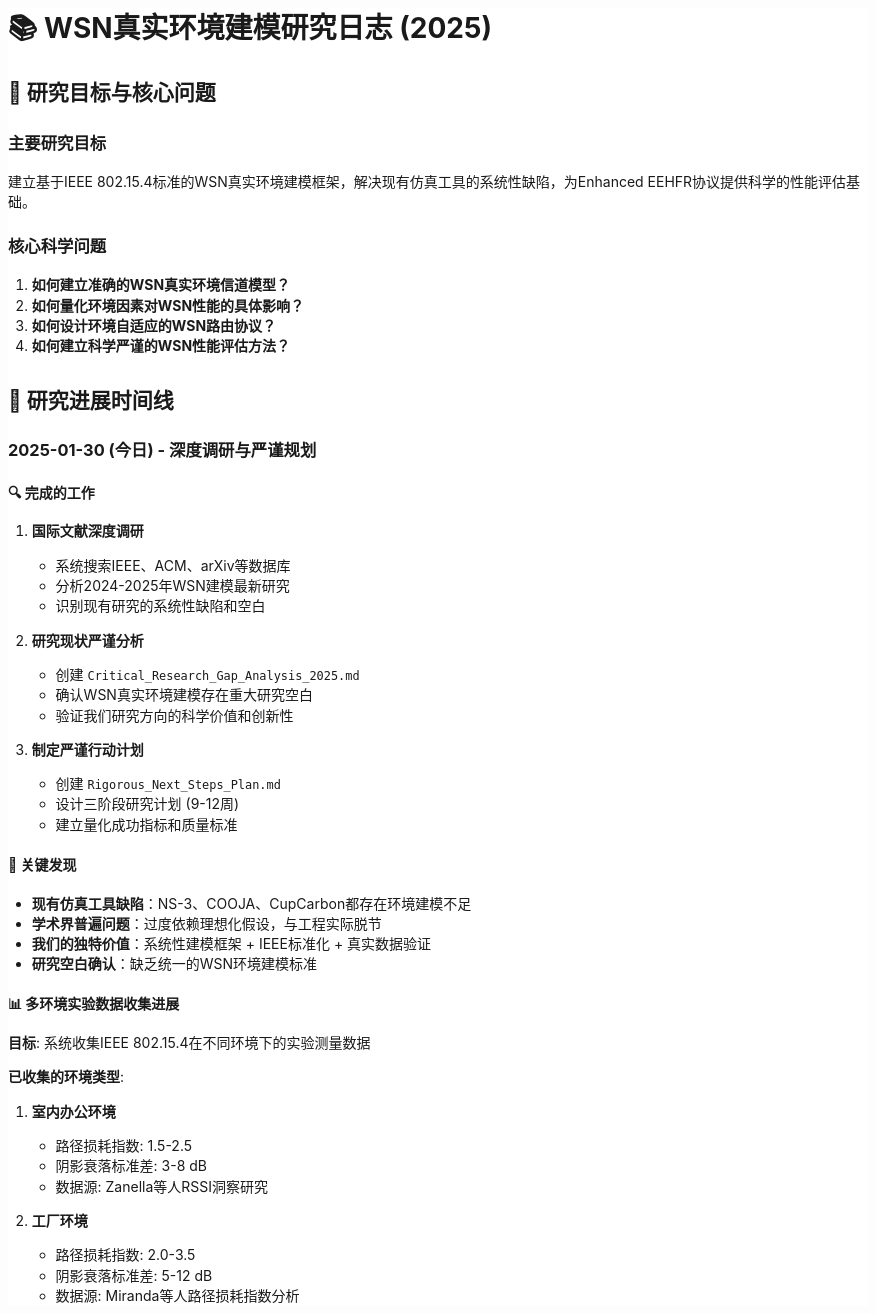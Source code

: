 # 📚 WSN真实环境建模研究日志 (2025)

## 🎯 **研究目标与核心问题**

### **主要研究目标**
建立基于IEEE 802.15.4标准的WSN真实环境建模框架，解决现有仿真工具的系统性缺陷，为Enhanced EEHFR协议提供科学的性能评估基础。

### **核心科学问题**
1. **如何建立准确的WSN真实环境信道模型？**
2. **如何量化环境因素对WSN性能的具体影响？**
3. **如何设计环境自适应的WSN路由协议？**
4. **如何建立科学严谨的WSN性能评估方法？**

## 📅 **研究进展时间线**

### **2025-01-30 (今日) - 深度调研与严谨规划**

#### **🔍 完成的工作**
1. **国际文献深度调研**
   - 系统搜索IEEE、ACM、arXiv等数据库
   - 分析2024-2025年WSN建模最新研究
   - 识别现有研究的系统性缺陷和空白

2. **研究现状严谨分析**
   - 创建 `Critical_Research_Gap_Analysis_2025.md`
   - 确认WSN真实环境建模存在重大研究空白
   - 验证我们研究方向的科学价值和创新性

3. **制定严谨行动计划**
   - 创建 `Rigorous_Next_Steps_Plan.md`
   - 设计三阶段研究计划 (9-12周)
   - 建立量化成功指标和质量标准

#### **🎯 关键发现**
- **现有仿真工具缺陷**：NS-3、COOJA、CupCarbon都存在环境建模不足
- **学术界普遍问题**：过度依赖理想化假设，与工程实际脱节
- **我们的独特价值**：系统性建模框架 + IEEE标准化 + 真实数据验证
- **研究空白确认**：缺乏统一的WSN环境建模标准

#### **📊 多环境实验数据收集进展**
**目标**: 系统收集IEEE 802.15.4在不同环境下的实验测量数据

**已收集的环境类型**:
1. **室内办公环境**
   - 路径损耗指数: 1.5-2.5
   - 阴影衰落标准差: 3-8 dB
   - 数据源: Zanella等人RSSI洞察研究

2. **工厂环境**
   - 路径损耗指数: 2.0-3.5
   - 阴影衰落标准差: 5-12 dB
   - 数据源: Miranda等人路径损耗指数分析
